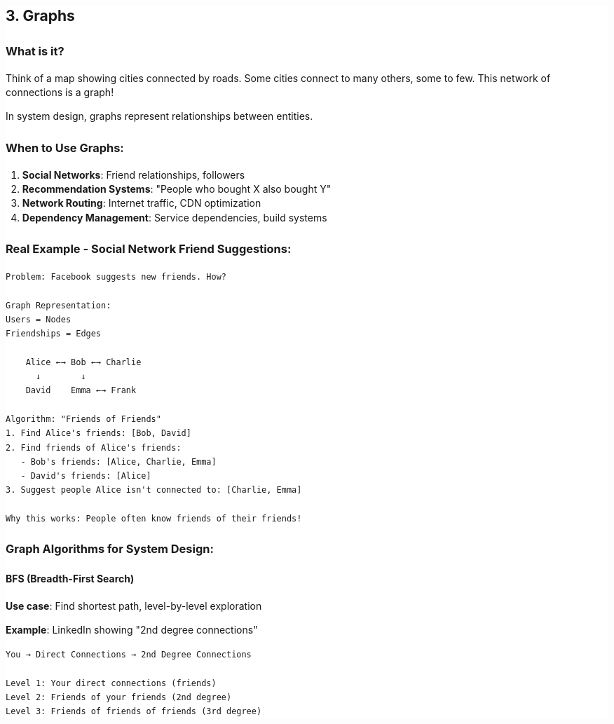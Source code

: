 
## 3. Graphs

### What is it?
Think of a map showing cities connected by roads. Some cities connect to many others, some to few. This network of connections is a graph!

In system design, graphs represent relationships between entities.

### When to Use Graphs:
1. **Social Networks**: Friend relationships, followers
2. **Recommendation Systems**: "People who bought X also bought Y"
3. **Network Routing**: Internet traffic, CDN optimization
4. **Dependency Management**: Service dependencies, build systems

### Real Example - Social Network Friend Suggestions:

```
Problem: Facebook suggests new friends. How?

Graph Representation:
Users = Nodes
Friendships = Edges

    Alice ←→ Bob ←→ Charlie
      ↓        ↓
    David    Emma ←→ Frank

Algorithm: "Friends of Friends"
1. Find Alice's friends: [Bob, David]
2. Find friends of Alice's friends:
   - Bob's friends: [Alice, Charlie, Emma]
   - David's friends: [Alice]
3. Suggest people Alice isn't connected to: [Charlie, Emma]

Why this works: People often know friends of their friends!
```

### Graph Algorithms for System Design:

#### BFS (Breadth-First Search)
**Use case**: Find shortest path, level-by-level exploration

**Example**: LinkedIn showing "2nd degree connections"
```
You → Direct Connections → 2nd Degree Connections

Level 1: Your direct connections (friends)
Level 2: Friends of your friends (2nd degree)
Level 3: Friends of friends of friends (3rd degree)
```
